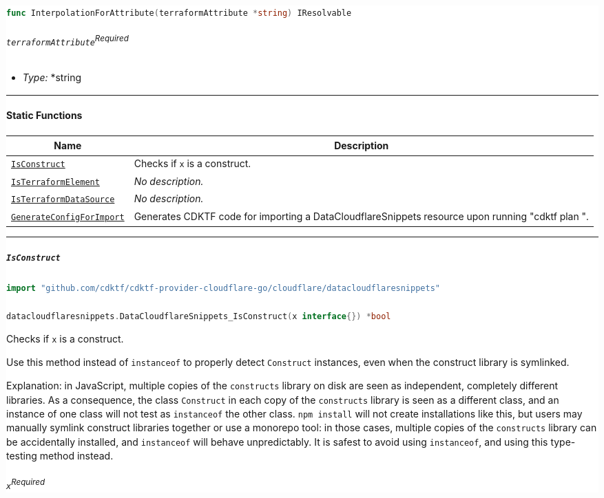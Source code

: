 ```go
func InterpolationForAttribute(terraformAttribute *string) IResolvable
```

###### `terraformAttribute`<sup>Required</sup> <a name="terraformAttribute" id="@cdktf/provider-cloudflare.dataCloudflareSnippets.DataCloudflareSnippets.interpolationForAttribute.parameter.terraformAttribute"></a>

- *Type:* *string

---

#### Static Functions <a name="Static Functions" id="Static Functions"></a>

| **Name** | **Description** |
| --- | --- |
| <code><a href="#@cdktf/provider-cloudflare.dataCloudflareSnippets.DataCloudflareSnippets.isConstruct">IsConstruct</a></code> | Checks if `x` is a construct. |
| <code><a href="#@cdktf/provider-cloudflare.dataCloudflareSnippets.DataCloudflareSnippets.isTerraformElement">IsTerraformElement</a></code> | *No description.* |
| <code><a href="#@cdktf/provider-cloudflare.dataCloudflareSnippets.DataCloudflareSnippets.isTerraformDataSource">IsTerraformDataSource</a></code> | *No description.* |
| <code><a href="#@cdktf/provider-cloudflare.dataCloudflareSnippets.DataCloudflareSnippets.generateConfigForImport">GenerateConfigForImport</a></code> | Generates CDKTF code for importing a DataCloudflareSnippets resource upon running "cdktf plan <stack-name>". |

---

##### `IsConstruct` <a name="IsConstruct" id="@cdktf/provider-cloudflare.dataCloudflareSnippets.DataCloudflareSnippets.isConstruct"></a>

```go
import "github.com/cdktf/cdktf-provider-cloudflare-go/cloudflare/datacloudflaresnippets"

datacloudflaresnippets.DataCloudflareSnippets_IsConstruct(x interface{}) *bool
```

Checks if `x` is a construct.

Use this method instead of `instanceof` to properly detect `Construct`
instances, even when the construct library is symlinked.

Explanation: in JavaScript, multiple copies of the `constructs` library on
disk are seen as independent, completely different libraries. As a
consequence, the class `Construct` in each copy of the `constructs` library
is seen as a different class, and an instance of one class will not test as
`instanceof` the other class. `npm install` will not create installations
like this, but users may manually symlink construct libraries together or
use a monorepo tool: in those cases, multiple copies of the `constructs`
library can be accidentally installed, and `instanceof` will behave
unpredictably. It is safest to avoid using `instanceof`, and using
this type-testing method instead.

###### `x`<sup>Required</sup> <a name="x" id="@cdktf/provider-cloudflare.dataCloudflareSnippets.DataCloudflareSnippets.isConstruct.parameter.x"></a>
